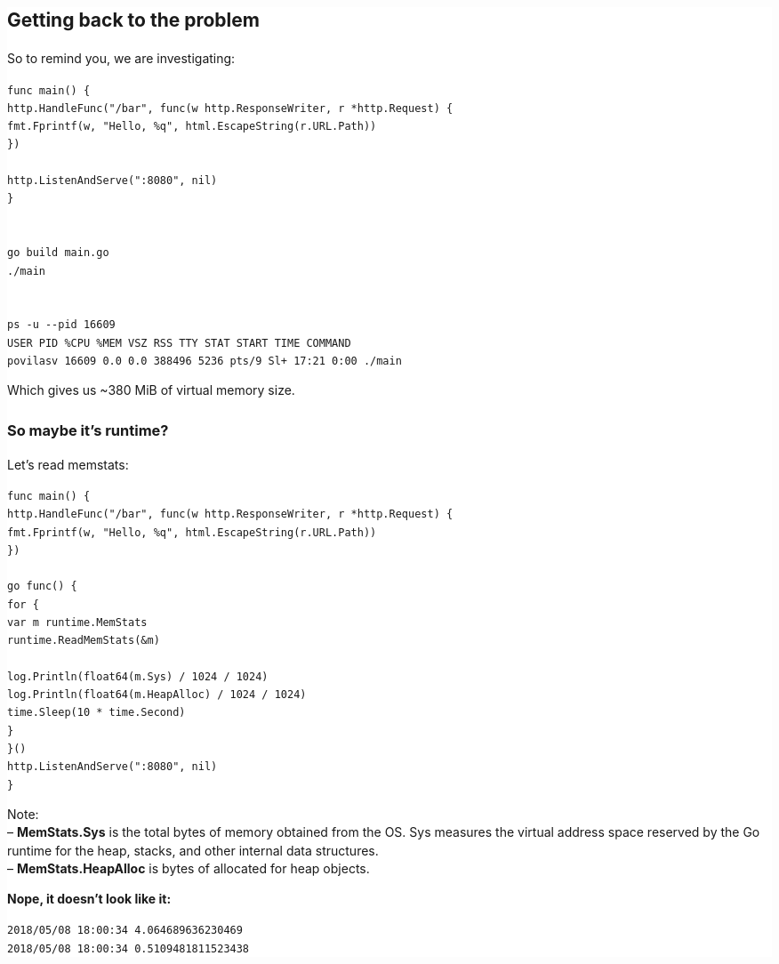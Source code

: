 ## Getting back to the problem

So to remind you, we are investigating:

    func main() {
    http.HandleFunc("/bar", func(w http.ResponseWriter, r *http.Request) {
    fmt.Fprintf(w, "Hello, %q", html.EscapeString(r.URL.Path))
    })
    
    http.ListenAndServe(":8080", nil)
    }
    

    go build main.go
    ./main
    

    ps -u --pid 16609
    USER PID %CPU %MEM VSZ RSS TTY STAT START TIME COMMAND
    povilasv 16609 0.0 0.0 388496 5236 pts/9 Sl+ 17:21 0:00 ./main
    

Which gives us ~380 MiB of virtual memory size.

### So maybe it’s runtime?

Let’s read memstats:

    func main() {
    http.HandleFunc("/bar", func(w http.ResponseWriter, r *http.Request) {
    fmt.Fprintf(w, "Hello, %q", html.EscapeString(r.URL.Path))
    })
    
    go func() {
    for {
    var m runtime.MemStats
    runtime.ReadMemStats(&m)
    
    log.Println(float64(m.Sys) / 1024 / 1024)
    log.Println(float64(m.HeapAlloc) / 1024 / 1024)
    time.Sleep(10 * time.Second)
    }
    }()
    http.ListenAndServe(":8080", nil)
    }
    

Note:  
– **MemStats.Sys** is the total bytes of memory obtained from the OS. Sys measures the virtual address space reserved by the Go runtime for the heap, stacks, and other internal data structures.  
– **MemStats.HeapAlloc** is bytes of allocated for heap objects.

**Nope, it doesn’t look like it:**

    2018/05/08 18:00:34 4.064689636230469
    2018/05/08 18:00:34 0.5109481811523438
    
